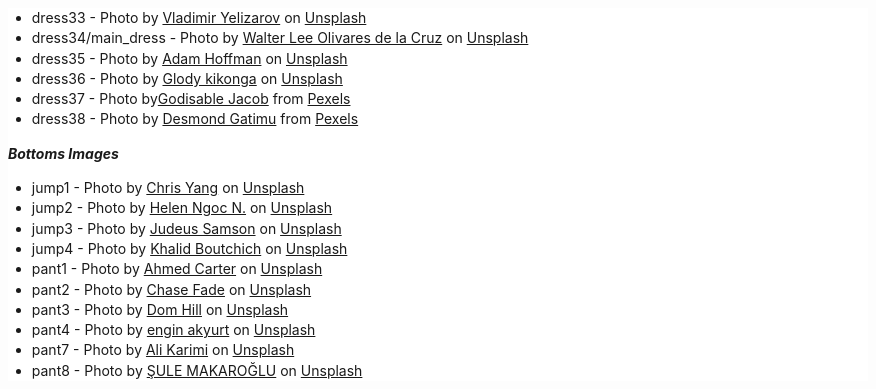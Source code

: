 - dress33 - Photo by <a href="https://unsplash.com/@ker8er?utm_source=unsplash&utm_medium=referral&utm_content=creditCopyText">Vladimir Yelizarov</a> on <a href="https://unsplash.com/collections/21848510/ms4/345e8d73a46b70ea79b25b328f1fce3d?utm_source=unsplash&utm_medium=referral&utm_content=creditCopyText">Unsplash</a>
- dress34/main_dress - Photo by <a href="https://unsplash.com/@holawalterlee?utm_source=unsplash&utm_medium=referral&utm_content=creditCopyText">Walter Lee Olivares de la Cruz</a> on <a href="https://unsplash.com/collections/21848510/ms4/345e8d73a46b70ea79b25b328f1fce3d?utm_source=unsplash&utm_medium=referral&utm_content=creditCopyText">Unsplash</a>
- dress35 - Photo by <a href="https://unsplash.com/@adamhoffmanphoto?utm_source=unsplash&utm_medium=referral&utm_content=creditCopyText">Adam Hoffman</a> on <a href="https://unsplash.com/collections/21848510/ms4/345e8d73a46b70ea79b25b328f1fce3d?utm_source=unsplash&utm_medium=referral&utm_content=creditCopyText">Unsplash</a>
- dress36 - Photo by <a href="https://unsplash.com/@glody_kikonga?utm_source=unsplash&utm_medium=referral&utm_content=creditCopyText">Glody kikonga</a> on <a href="https://unsplash.com/collections/21848510/ms4/345e8d73a46b70ea79b25b328f1fce3d?utm_source=unsplash&utm_medium=referral&utm_content=creditCopyText">Unsplash</a>
- dress37 - Photo by[Godisable Jacob](https://www.pexels.com/@godisable-jacob-226636) from [Pexels]( https://www.pexels.com)
- dress38 - Photo by [Desmond Gatimu](https://www.pexels.com/@kingston-designs)
 from [Pexels](https://www.pexels.com)


**_Bottoms Images_**
- jump1 - Photo by <a href="https://unsplash.com/@chrisyangchrisfilm?utm_source=unsplash&utm_medium=referral&utm_content=creditCopyText">Chris Yang</a> on <a href="https://unsplash.com/collections/21848510/ms4/345e8d73a46b70ea79b25b328f1fce3d?utm_source=unsplash&utm_medium=referral&utm_content=creditCopyText">Unsplash</a>
- jump2 - Photo by <a href="https://unsplash.com/@helenngoc?utm_source=unsplash&utm_medium=referral&utm_content=creditCopyText">Helen Ngoc N.</a> on <a href="https://unsplash.com/collections/21848510/ms4/345e8d73a46b70ea79b25b328f1fce3d?utm_source=unsplash&utm_medium=referral&utm_content=creditCopyText">Unsplash</a>
- jump3 - Photo by <a href="https://unsplash.com/@shotbyjudeus?utm_source=unsplash&utm_medium=referral&utm_content=creditCopyText">Judeus Samson</a> on <a href="https://unsplash.com/collections/21848510/ms4/345e8d73a46b70ea79b25b328f1fce3d?utm_source=unsplash&utm_medium=referral&utm_content=creditCopyText">Unsplash</a>
- jump4 - Photo by <a href="https://unsplash.com/@khalidboutchich?utm_source=unsplash&utm_medium=referral&utm_content=creditCopyText">Khalid Boutchich</a> on <a href="https://unsplash.com/collections/21848510/ms4/345e8d73a46b70ea79b25b328f1fce3d?utm_source=unsplash&utm_medium=referral&utm_content=creditCopyText">Unsplash</a>
- pant1 - Photo by <a href="https://unsplash.com/@ahmedcarter?utm_source=unsplash&utm_medium=referral&utm_content=creditCopyText">Ahmed Carter</a> on <a href="https://unsplash.com/collections/21848510/ms4/345e8d73a46b70ea79b25b328f1fce3d?utm_source=unsplash&utm_medium=referral&utm_content=creditCopyText">Unsplash</a>
- pant2 - Photo by <a href="https://unsplash.com/@chasefade?utm_source=unsplash&utm_medium=referral&utm_content=creditCopyText">Chase Fade</a> on <a href="https://unsplash.com/collections/21848510/ms4/345e8d73a46b70ea79b25b328f1fce3d?utm_source=unsplash&utm_medium=referral&utm_content=creditCopyText">Unsplash</a>
- pant3 - Photo by <a href="https://unsplash.com/@ohthehumanity?utm_source=unsplash&utm_medium=referral&utm_content=creditCopyText">Dom Hill</a> on <a href="https://unsplash.com/collections/21848510/ms4/345e8d73a46b70ea79b25b328f1fce3d?utm_source=unsplash&utm_medium=referral&utm_content=creditCopyText">Unsplash</a>
- pant4 - Photo by <a href="https://unsplash.com/@enginakyurt?utm_source=unsplash&utm_medium=referral&utm_content=creditCopyText">engin akyurt</a> on <a href="https://unsplash.com/collections/21848510/ms4/345e8d73a46b70ea79b25b328f1fce3d?utm_source=unsplash&utm_medium=referral&utm_content=creditCopyText">Unsplash</a>
- pant7 - Photo by <a href="https://unsplash.com/@alikarimi_photography?utm_source=unsplash&utm_medium=referral&utm_content=creditCopyText">Ali Karimi</a> on <a href="https://unsplash.com/collections/21848510/ms4/345e8d73a46b70ea79b25b328f1fce3d?utm_source=unsplash&utm_medium=referral&utm_content=creditCopyText">Unsplash</a>
- pant8 - Photo by <a href="https://unsplash.com/@sulemakaroglu?utm_source=unsplash&utm_medium=referral&utm_content=creditCopyText">ŞULE MAKAROĞLU</a> on <a href="https://unsplash.com/collections/21848510/ms4/345e8d73a46b70ea79b25b328f1fce3d?utm_source=unsplash&utm_medium=referral&utm_content=creditCopyText">Unsplash</a>